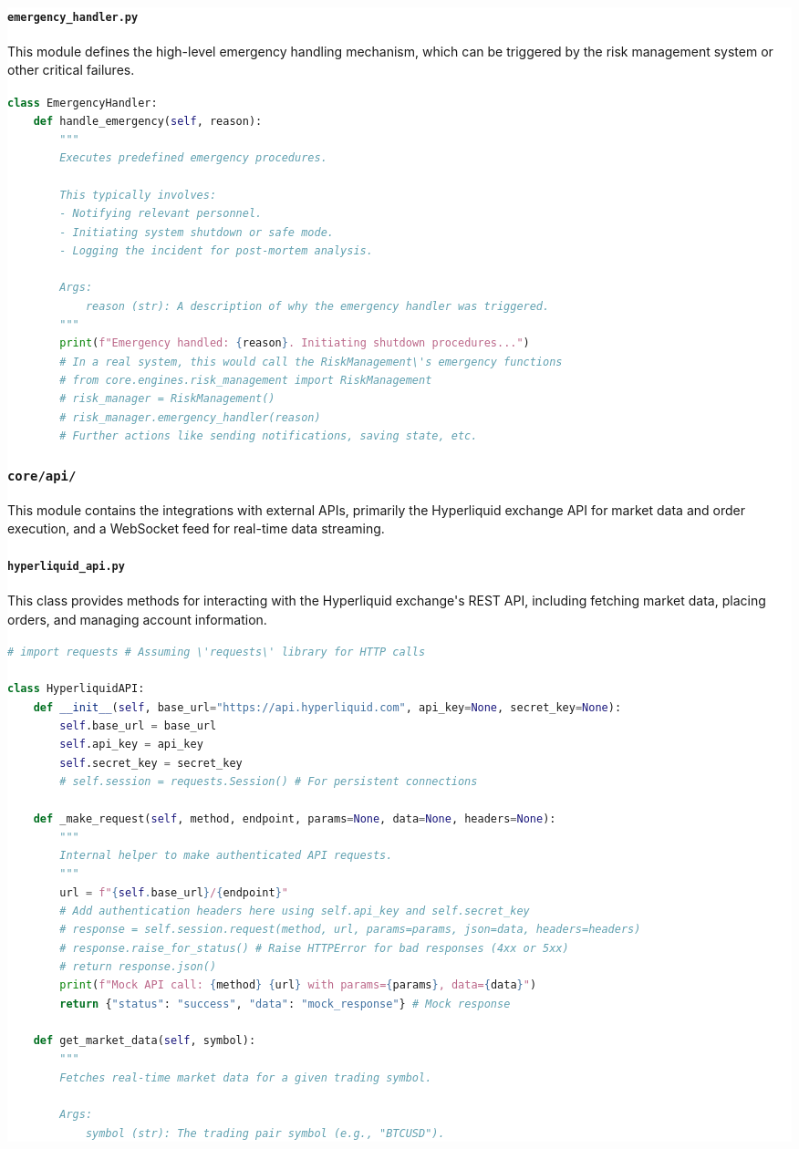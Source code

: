 #### `emergency_handler.py`

This module defines the high-level emergency handling mechanism, which can be triggered by the risk management system or other critical failures.

```python
class EmergencyHandler:
    def handle_emergency(self, reason):
        """
        Executes predefined emergency procedures.

        This typically involves:
        - Notifying relevant personnel.
        - Initiating system shutdown or safe mode.
        - Logging the incident for post-mortem analysis.

        Args:
            reason (str): A description of why the emergency handler was triggered.
        """
        print(f"Emergency handled: {reason}. Initiating shutdown procedures...")
        # In a real system, this would call the RiskManagement\'s emergency functions
        # from core.engines.risk_management import RiskManagement
        # risk_manager = RiskManagement()
        # risk_manager.emergency_handler(reason)
        # Further actions like sending notifications, saving state, etc.
```

### `core/api/`

This module contains the integrations with external APIs, primarily the Hyperliquid exchange API for market data and order execution, and a WebSocket feed for real-time data streaming.

#### `hyperliquid_api.py`

This class provides methods for interacting with the Hyperliquid exchange\'s REST API, including fetching market data, placing orders, and managing account information.

```python
# import requests # Assuming \'requests\' library for HTTP calls

class HyperliquidAPI:
    def __init__(self, base_url="https://api.hyperliquid.com", api_key=None, secret_key=None):
        self.base_url = base_url
        self.api_key = api_key
        self.secret_key = secret_key
        # self.session = requests.Session() # For persistent connections

    def _make_request(self, method, endpoint, params=None, data=None, headers=None):
        """
        Internal helper to make authenticated API requests.
        """
        url = f"{self.base_url}/{endpoint}"
        # Add authentication headers here using self.api_key and self.secret_key
        # response = self.session.request(method, url, params=params, json=data, headers=headers)
        # response.raise_for_status() # Raise HTTPError for bad responses (4xx or 5xx)
        # return response.json()
        print(f"Mock API call: {method} {url} with params={params}, data={data}")
        return {"status": "success", "data": "mock_response"} # Mock response

    def get_market_data(self, symbol):
        """
        Fetches real-time market data for a given trading symbol.

        Args:
            symbol (str): The trading pair symbol (e.g., "BTCUSD").

```